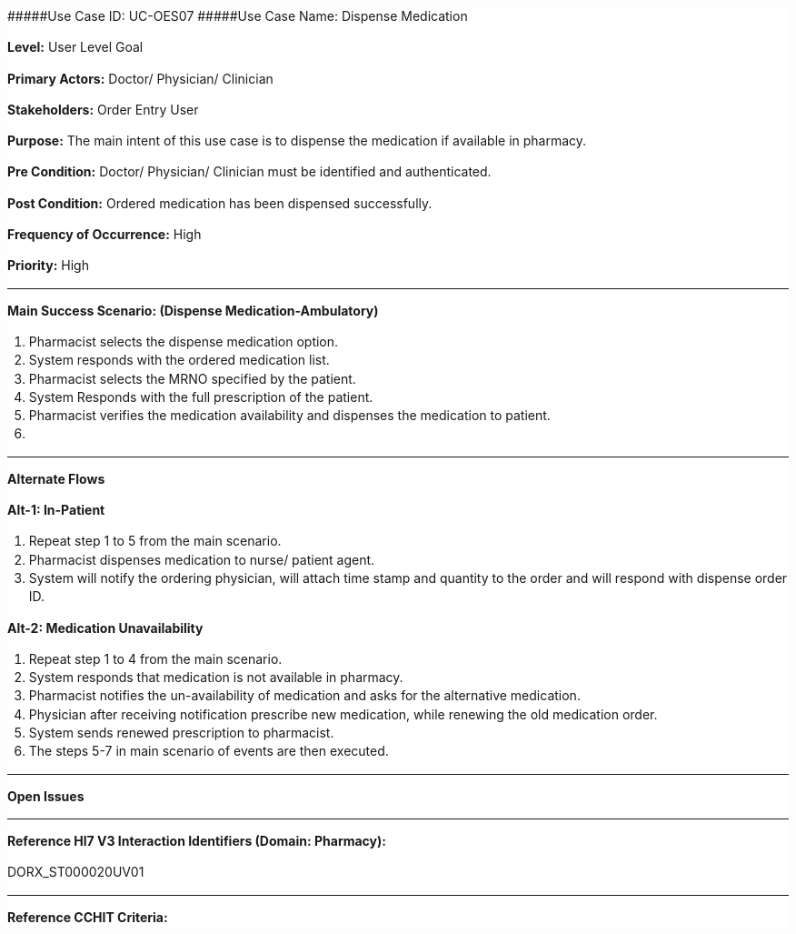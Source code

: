 #####Use Case ID: UC-OES07
#####Use Case Name: Dispense Medication

**Level:**                     User Level Goal

**Primary Actors:**            Doctor/ Physician/ Clinician 

**Stakeholders:**              Order Entry User

**Purpose:**                   The main intent of this use case is to dispense the medication if available in pharmacy.

**Pre Condition:**             Doctor/ Physician/ Clinician must be identified and authenticated.  

**Post Condition:**            Ordered medication has been dispensed successfully.

**Frequency of Occurrence:**   High

**Priority:**                  High
__________________________________________________________
**Main Success Scenario: (Dispense Medication-Ambulatory)**

1.	Pharmacist selects the dispense medication option.
2.	System responds with the ordered medication list.
3.	Pharmacist selects the MRNO specified by the patient.
4.	System Responds with the full prescription of the patient.
5.	Pharmacist verifies the medication availability and dispenses the medication to patient.
6.

__________________________________________________________
**Alternate Flows** 

**Alt-1: In-Patient**

1.	Repeat step 1 to 5 from the main scenario.
2.	Pharmacist dispenses medication to nurse/ patient agent.
3.	System will notify the ordering physician, will attach time stamp and quantity to the order and will respond with dispense order ID.

**Alt-2: Medication Unavailability**

1.	Repeat step 1 to 4 from the main scenario.
2.	System responds that medication is not available in pharmacy.
3.	Pharmacist notifies the un-availability of medication and asks for the alternative medication.
4.	Physician after receiving notification prescribe new medication, while renewing the old medication order.
5.	System sends renewed prescription to pharmacist.
6.	The steps 5-7 in main scenario of events are then executed.


_______________________________________________________________
**Open Issues**


_______________________________________________________________
**Reference Hl7 V3 Interaction Identifiers (Domain: Pharmacy):**

DORX_ST000020UV01
_______________________________________________________________
**Reference CCHIT Criteria:**
